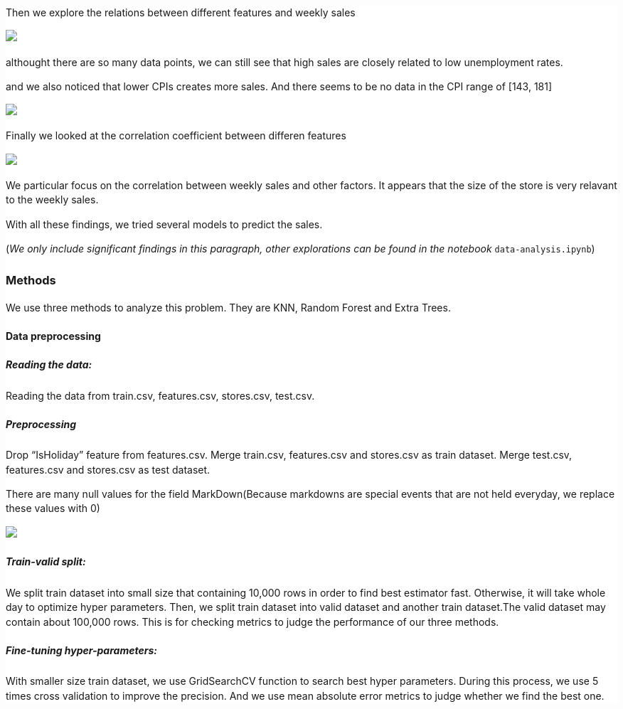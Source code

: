 Then we explore the relations between different features and weekly sales

![](https://ipic-1300911741.oss-cn-shanghai.aliyuncs.com/2020-05-14-063100.jpg)

althought there are so many data points, we can still see that high sales are closely related to low unemployment rates.

and we also noticed that lower CPIs creates more sales. And there seems to be no data in the  CPI range of [143, 181]

![](https://ipic-1300911741.oss-cn-shanghai.aliyuncs.com/2020-05-14-063044.png)

Finally we looked at the correlation coefficient between differen features

![](https://ipic-1300911741.oss-cn-shanghai.aliyuncs.com/2020-05-14-063056.png)

We particular focus on the correlation between weekly sales and other factors. It appears that the size of the store is very relavant to the weekly sales.

With all these findings, we tried several models to predict the sales.

(*We only include significant findings in this paragraph, other explorations can be found in the notebook* `data-analysis.ipynb`)



### Methods

We use three methods to analyze this problem. They are KNN, Random Forest and Extra Trees.

####  Data preprocessing

##### Reading the data:

Reading the data from train.csv, features.csv, stores.csv, test.csv.

##### Preprocessing

Drop “IsHoliday” feature from features.csv. Merge train.csv, features.csv and stores.csv as train dataset. Merge test.csv, features.csv and stores.csv as test dataset. 

There are many null values for the field MarkDown(Because markdowns are special events that are not held everyday, we replace these values with 0)

![](https://ipic-1300911741.oss-cn-shanghai.aliyuncs.com/2020-05-14-063130.jpg)

##### Train-valid split:

We split train dataset into small size that containing 10,000 rows in order to find best estimator fast. Otherwise, it will take whole day to optimize hyper parameters. Then, we split train dataset into valid dataset and another train dataset.The valid dataset may contain about 100,000 rows. This is for checking metrics to judge the performance of our three methods.

##### Fine-tuning hyper-parameters:

With smaller size train dataset, we use GridSearchCV function to search best hyper parameters. During this process, we use 5 times cross validation to improve the precision. And we use mean absolute error metrics to judge whether we find the best one.

